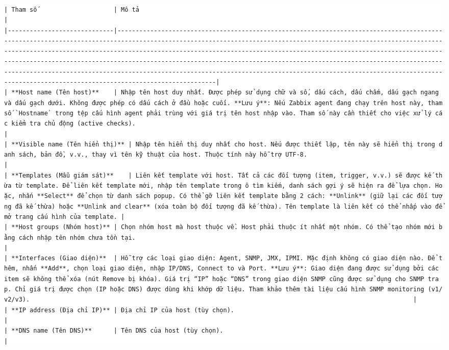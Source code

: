 	| Tham số                     | Mô tả                                                                                                                                                                                                                                                                                                                                                                                                                                                                                                                                                                                                                                            |
	|-----------------------------|---------------------------------------------------------------------------------------------------------------------------------------------------------------------------------------------------------------------------------------------------------------------------------------------------------------------------------------------------------------------------------------------------------------------------------------------------------------------------------------------------------------------------------------------------------------------------------------------------------------------------------------------------|
	| **Host name (Tên host)**    | Nhập tên host duy nhất. Được phép sử dụng chữ và số, dấu cách, dấu chấm, dấu gạch ngang và dấu gạch dưới. Không được phép có dấu cách ở đầu hoặc cuối. **Lưu ý**: Nếu Zabbix agent đang chạy trên host này, tham số `Hostname` trong tệp cấu hình agent phải trùng với giá trị tên host nhập vào. Tham số này cần thiết cho việc xử lý các kiểm tra chủ động (active checks).                                                                                                                              |
	| **Visible name (Tên hiển thị)** | Nhập tên hiển thị duy nhất cho host. Nếu được thiết lập, tên này sẽ hiển thị trong danh sách, bản đồ, v.v., thay vì tên kỹ thuật của host. Thuộc tính này hỗ trợ UTF-8.                                                                                                                                                                                                                                                                                                                                                                                                                                      |
	| **Templates (Mẫu giám sát)**    | Liên kết template với host. Tất cả các đối tượng (item, trigger, v.v.) sẽ được kế thừa từ template. Để liên kết template mới, nhập tên template trong ô tìm kiếm, danh sách gợi ý sẽ hiện ra để lựa chọn. Hoặc, nhấn **Select** để chọn từ danh sách popup. Có thể gỡ liên kết template bằng 2 cách: **Unlink** (giữ lại các đối tượng đã kế thừa) hoặc **Unlink and clear** (xóa toàn bộ đối tượng đã kế thừa). Tên template là liên kết có thể nhấp vào để mở trang cấu hình của template. |
	| **Host groups (Nhóm host)** | Chọn nhóm host mà host thuộc về. Host phải thuộc ít nhất một nhóm. Có thể tạo nhóm mới bằng cách nhập tên nhóm chưa tồn tại.                                                                                                                                                                                                                                                                                                                                                                                                                                                                                                                   |
	| **Interfaces (Giao diện)**  | Hỗ trợ các loại giao diện: Agent, SNMP, JMX, IPMI. Mặc định không có giao diện nào. Để thêm, nhấn **Add**, chọn loại giao diện, nhập IP/DNS, Connect to và Port. **Lưu ý**: Giao diện đang được sử dụng bởi các item sẽ không thể xóa (nút Remove bị khóa). Giá trị “IP” hoặc “DNS” trong giao diện SNMP cũng được sử dụng cho SNMP trap. Chỉ giá trị được chọn (IP hoặc DNS) được dùng khi khớp dữ liệu. Tham khảo thêm tài liệu cấu hình SNMP monitoring (v1/v2/v3).                                                                                                         |
	| **IP address (Địa chỉ IP)** | Địa chỉ IP của host (tùy chọn).                                                                                                                                                                                                                                                                                                                                                                                                                                                                                                                                                                                                                  |
	| **DNS name (Tên DNS)**      | Tên DNS của host (tùy chọn).                                                                                                                                                                                                                                                                                                                                                                                                                                                                                                                                                                                                                      |